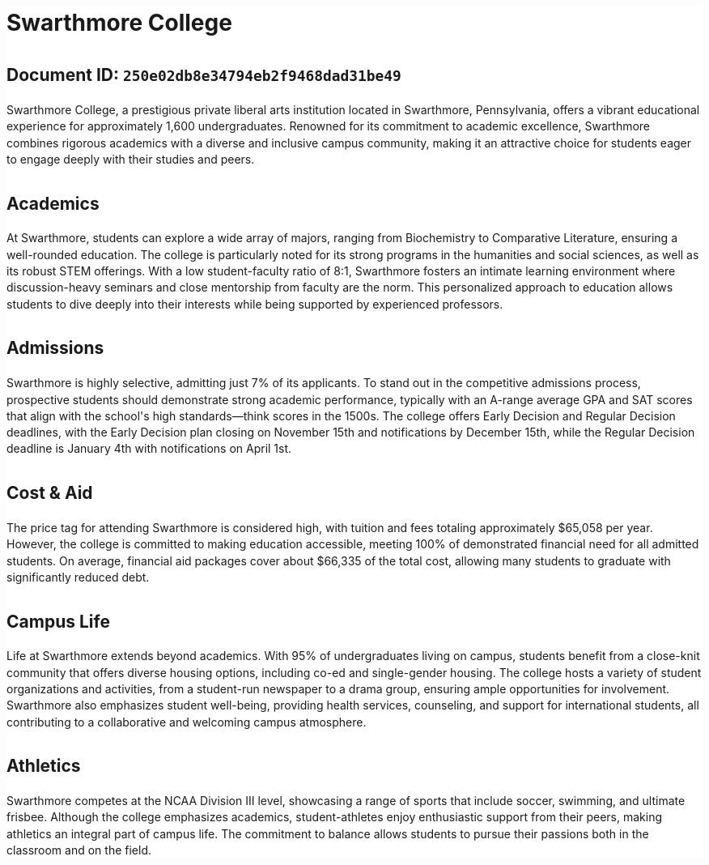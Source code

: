 # Swarthmore College

**Document ID:** `250e02db8e34794eb2f9468dad31be49`
---

Swarthmore College, a prestigious private liberal arts institution located in Swarthmore, Pennsylvania, offers a vibrant educational experience for approximately 1,600 undergraduates. Renowned for its commitment to academic excellence, Swarthmore combines rigorous academics with a diverse and inclusive campus community, making it an attractive choice for students eager to engage deeply with their studies and peers.

## Academics
At Swarthmore, students can explore a wide array of majors, ranging from Biochemistry to Comparative Literature, ensuring a well-rounded education. The college is particularly noted for its strong programs in the humanities and social sciences, as well as its robust STEM offerings. With a low student-faculty ratio of 8:1, Swarthmore fosters an intimate learning environment where discussion-heavy seminars and close mentorship from faculty are the norm. This personalized approach to education allows students to dive deeply into their interests while being supported by experienced professors.

## Admissions
Swarthmore is highly selective, admitting just 7% of its applicants. To stand out in the competitive admissions process, prospective students should demonstrate strong academic performance, typically with an A-range average GPA and SAT scores that align with the school's high standards—think scores in the 1500s. The college offers Early Decision and Regular Decision deadlines, with the Early Decision plan closing on November 15th and notifications by December 15th, while the Regular Decision deadline is January 4th with notifications on April 1st.

## Cost & Aid
The price tag for attending Swarthmore is considered high, with tuition and fees totaling approximately $65,058 per year. However, the college is committed to making education accessible, meeting 100% of demonstrated financial need for all admitted students. On average, financial aid packages cover about $66,335 of the total cost, allowing many students to graduate with significantly reduced debt.

## Campus Life
Life at Swarthmore extends beyond academics. With 95% of undergraduates living on campus, students benefit from a close-knit community that offers diverse housing options, including co-ed and single-gender housing. The college hosts a variety of student organizations and activities, from a student-run newspaper to a drama group, ensuring ample opportunities for involvement. Swarthmore also emphasizes student well-being, providing health services, counseling, and support for international students, all contributing to a collaborative and welcoming campus atmosphere.

## Athletics
Swarthmore competes at the NCAA Division III level, showcasing a range of sports that include soccer, swimming, and ultimate frisbee. Although the college emphasizes academics, student-athletes enjoy enthusiastic support from their peers, making athletics an integral part of campus life. The commitment to balance allows students to pursue their passions both in the classroom and on the field.
